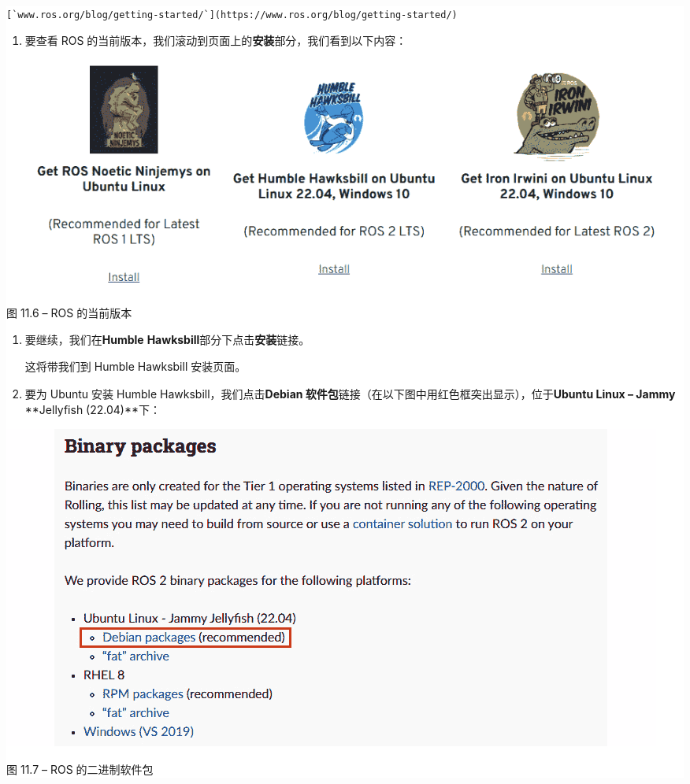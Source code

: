     [`www.ros.org/blog/getting-started/`](https://www.ros.org/blog/getting-started/)

1.  要查看 ROS 的当前版本，我们滚动到页面上的**安装**部分，我们看到以下内容：

![图 11.6 – ROS 的当前版本](img/B21282_11_6.jpg)

图 11.6 – ROS 的当前版本

1.  要继续，我们在**Humble** **Hawksbill**部分下点击**安装**链接。

    这将带我们到 Humble Hawksbill 安装页面。

1.  要为 Ubuntu 安装 Humble Hawksbill，我们点击**Debian 软件包**链接（在以下图中用红色框突出显示），位于**Ubuntu Linux – Jammy** **Jellyfish (22.04)**下：

![图 11.7 – ROS 的二进制软件包](img/B21282_11_7.jpg)

图 11.7 – ROS 的二进制软件包
